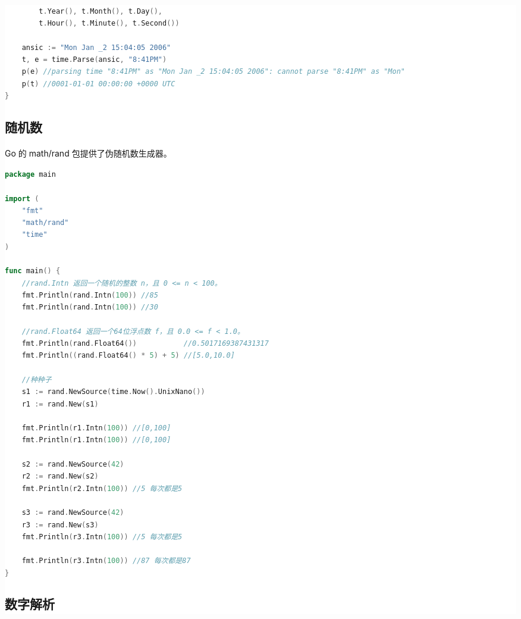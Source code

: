 ```go
		t.Year(), t.Month(), t.Day(),
		t.Hour(), t.Minute(), t.Second())

	ansic := "Mon Jan _2 15:04:05 2006"
	t, e = time.Parse(ansic, "8:41PM")
	p(e) //parsing time "8:41PM" as "Mon Jan _2 15:04:05 2006": cannot parse "8:41PM" as "Mon"
	p(t) //0001-01-01 00:00:00 +0000 UTC
}
```

## 随机数

Go 的 math/rand 包提供了伪随机数生成器。

```go
package main

import (
	"fmt"
	"math/rand"
	"time"
)

func main() {
	//rand.Intn 返回一个随机的整数 n，且 0 <= n < 100。
	fmt.Println(rand.Intn(100)) //85
	fmt.Println(rand.Intn(100)) //30

	//rand.Float64 返回一个64位浮点数 f，且 0.0 <= f < 1.0。
	fmt.Println(rand.Float64())           //0.5017169387431317
	fmt.Println((rand.Float64() * 5) + 5) //[5.0,10.0]

	//种种子
	s1 := rand.NewSource(time.Now().UnixNano())
	r1 := rand.New(s1)

	fmt.Println(r1.Intn(100)) //[0,100]
	fmt.Println(r1.Intn(100)) //[0,100]

	s2 := rand.NewSource(42)
	r2 := rand.New(s2)
	fmt.Println(r2.Intn(100)) //5 每次都是5

	s3 := rand.NewSource(42)
	r3 := rand.New(s3)
	fmt.Println(r3.Intn(100)) //5 每次都是5

	fmt.Println(r3.Intn(100)) //87 每次都是87
}
```

## 数字解析
